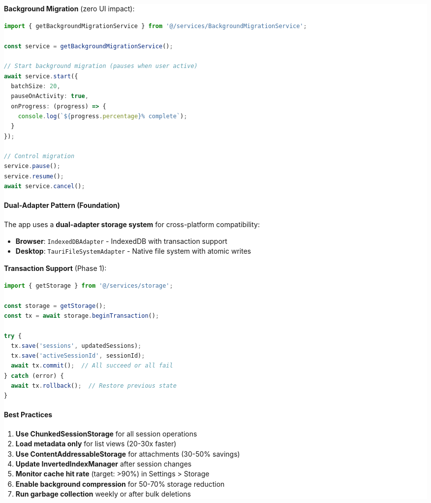 **Background Migration** (zero UI impact):

```typescript
import { getBackgroundMigrationService } from '@/services/BackgroundMigrationService';

const service = getBackgroundMigrationService();

// Start background migration (pauses when user active)
await service.start({
  batchSize: 20,
  pauseOnActivity: true,
  onProgress: (progress) => {
    console.log(`${progress.percentage}% complete`);
  }
});

// Control migration
service.pause();
service.resume();
await service.cancel();
```

#### Dual-Adapter Pattern (Foundation)

The app uses a **dual-adapter storage system** for cross-platform compatibility:

- **Browser**: `IndexedDBAdapter` - IndexedDB with transaction support
- **Desktop**: `TauriFileSystemAdapter` - Native file system with atomic writes

**Transaction Support** (Phase 1):

```typescript
import { getStorage } from '@/services/storage';

const storage = getStorage();
const tx = await storage.beginTransaction();

try {
  tx.save('sessions', updatedSessions);
  tx.save('activeSessionId', sessionId);
  await tx.commit();  // All succeed or all fail
} catch (error) {
  await tx.rollback();  // Restore previous state
}
```

#### Best Practices

1. **Use ChunkedSessionStorage** for all session operations
2. **Load metadata only** for list views (20-30x faster)
3. **Use ContentAddressableStorage** for attachments (30-50% savings)
4. **Update InvertedIndexManager** after session changes
5. **Monitor cache hit rate** (target: >90%) in Settings > Storage
6. **Enable background compression** for 50-70% storage reduction
7. **Run garbage collection** weekly or after bulk deletions

